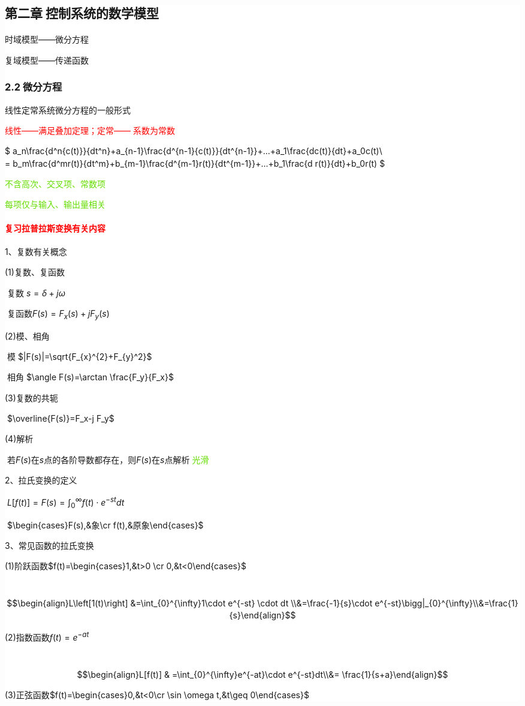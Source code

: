## 第二章 控制系统的数学模型

时域模型——微分方程

复域模型——传递函数

### 2.2 微分方程

线性定常系统微分方程的一般形式

<span style="color:red;">线性——满足叠加定理；定常—— 系数为常数</span>

$ a_n\frac{d^n{c(t)}}{dt^n}+a_{n-1}\frac{d^{n-1}{c(t)}}{dt^{n-1}}+...+a_1\frac{dc(t)}{dt}+a_0c(t)\\\
= b_m\frac{d^mr(t)}{dt^m}+b_{m-1}\frac{d^{m-1}r(t)}{dt^{m-1}}+...+b_1\frac{d r(t)}{dt}+b_0r(t) $

<font color=66DD00>不含高次、交叉项、常数项</font>

<font color=66DD00>每项仅与输入、输出量相关</font>

#### <font color=red>复习拉普拉斯变换有关内容</font>

1、复数有关概念

(1)复数、复函数

​	复数 $s=\delta +j\omega$

​	复函数$F(s)=F_{x}(s)+j F_{y}(s)$

(2)模、相角

​	模	 $|F(s)|=\sqrt{F_{x}^{2}+F_{y}^2}$

​	相角 $\angle F(s)=\arctan \frac{F_y}{F_x}$

(3)复数的共轭

​	$\overline{F(s)}=F_x-j F_y$

(4)解析

​	若$F(s)$在$s$点的各阶导数都存在，则$F(s)$在$s$点解析 <font color =66DD00>光滑</font>

2、拉氏变换的定义

​	$L[f(t)]=F(s)=\int_{0}^{\infty}f(t)\cdot {e^{-s t}dt}$

​	$\begin{cases}F(s),&象\cr f(t),&原象\end{cases}$

3、常见函数的拉氏变换

(1)阶跃函数$f(t)=\begin{cases}1,&t>0 \cr 0,&t<0\end{cases}$

​	$$\begin{align}L\left[1(t)\right] &=\int_{0}^{\infty}1\cdot e^{-st} \cdot dt \\&=\frac{-1}{s}\cdot e^{-st}\bigg|_{0}^{\infty}\\&=\frac{1}{s}\end{align}$$

(2)指数函数$f(t)=e^{-at}$

​	$$\begin{align}L[f(t)] & =\int_{0}^{\infty}e^{-at}\cdot e^{-st}dt\\&= \frac{1}{s+a}\end{align}$$

(3)正弦函数$f(t)=\begin{cases}0,&t<0\cr \sin \omega t,&t\geq 0\end{cases}$
